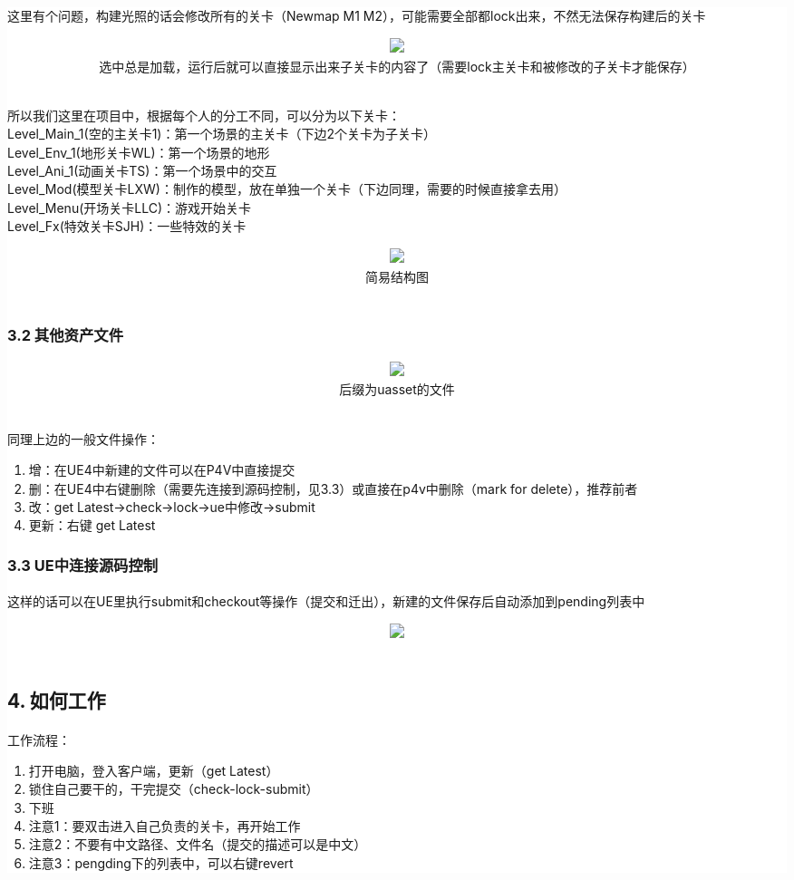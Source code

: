 这里有个问题，构建光照的话会修改所有的关卡（Newmap M1 M2），可能需要全部都lock出来，不然无法保存构建后的关卡  

<div align="center">
<img src="http://82.156.182.226:8099/img/my/QQ截图20211102152219.jpg
" width="100%">
</div>
<center>选中总是加载，运行后就可以直接显示出来子关卡的内容了（需要lock主关卡和被修改的子关卡才能保存）</center>
<br>

所以我们这里在项目中，根据每个人的分工不同，可以分为以下关卡：  
Level_Main_1(空的主关卡1)：第一个场景的主关卡（下边2个关卡为子关卡）  
Level_Env_1(地形关卡WL)：第一个场景的地形  
Level_Ani_1(动画关卡TS)：第一个场景中的交互  
Level_Mod(模型关卡LXW)：制作的模型，放在单独一个关卡（下边同理，需要的时候直接拿去用）  
Level_Menu(开场关卡LLC)：游戏开始关卡  
Level_Fx(特效关卡SJH)：一些特效的关卡     

<div align="center">
<img src="http://82.156.182.226:8099/img/my/QQ截图20211102151118.jpg
" width="100%">
</div>
<center>简易结构图</center>
<br>

### 3.2 其他资产文件

<div align="center">
<img src="http://82.156.182.226:8099/img/my/QQ截图20211102142502.jpg
" width="100%">
</div>
<center>后缀为uasset的文件</center>
<br>

同理上边的一般文件操作：
1. 增：在UE4中新建的文件可以在P4V中直接提交
2. 删：在UE4中右键删除（需要先连接到源码控制，见3.3）或直接在p4v中删除（mark for delete），推荐前者
3. 改：get Latest->check->lock->ue中修改->submit
4. 更新：右键 get Latest


### 3.3 UE中连接源码控制
这样的话可以在UE里执行submit和checkout等操作（提交和迁出），新建的文件保存后自动添加到pending列表中
<div align="center">
<img src="http://82.156.182.226:8099/img/my/QQ截图20211102154328.jpg
" width="100%">
</div>
<center></center>
<br>

## 4. 如何工作
工作流程：
1. 打开电脑，登入客户端，更新（get Latest）
2. 锁住自己要干的，干完提交（check-lock-submit）
3. 下班
4. 注意1：要双击进入自己负责的关卡，再开始工作
5. 注意2：不要有中文路径、文件名（提交的描述可以是中文）
6. 注意3：pengding下的列表中，可以右键revert 
